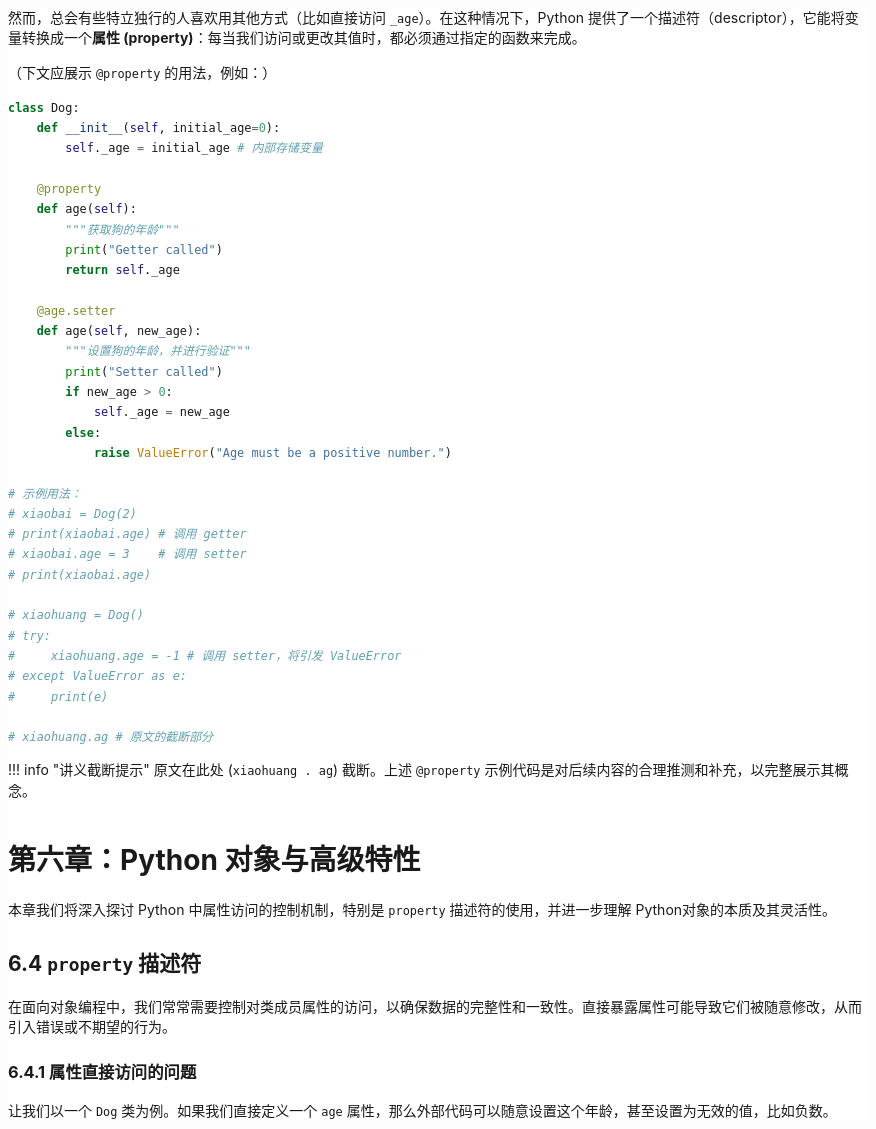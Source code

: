 然而，总会有些特立独行的人喜欢用其他方式（比如直接访问 `_age`）。在这种情况下，Python 提供了一个描述符（descriptor），它能将变量转换成一个**属性 (property)**：每当我们访问或更改其值时，都必须通过指定的函数来完成。

（下文应展示 `@property` 的用法，例如：）
```python
class Dog:
    def __init__(self, initial_age=0):
        self._age = initial_age # 内部存储变量

    @property
    def age(self):
        """获取狗的年龄"""
        print("Getter called")
        return self._age

    @age.setter
    def age(self, new_age):
        """设置狗的年龄，并进行验证"""
        print("Setter called")
        if new_age > 0:
            self._age = new_age
        else:
            raise ValueError("Age must be a positive number.")

# 示例用法：
# xiaobai = Dog(2)
# print(xiaobai.age) # 调用 getter
# xiaobai.age = 3    # 调用 setter
# print(xiaobai.age)

# xiaohuang = Dog()
# try:
#     xiaohuang.age = -1 # 调用 setter，将引发 ValueError
# except ValueError as e:
#     print(e)

# xiaohuang.ag # 原文的截断部分
```
!!! info "讲义截断提示"
    原文在此处 (`xiaohuang . ag`) 截断。上述 `@property` 示例代码是对后续内容的合理推测和补充，以完整展示其概念。
# 第六章：Python 对象与高级特性

本章我们将深入探讨 Python 中属性访问的控制机制，特别是 `property` 描述符的使用，并进一步理解 Python对象的本质及其灵活性。

## 6.4 `property` 描述符

在面向对象编程中，我们常常需要控制对类成员属性的访问，以确保数据的完整性和一致性。直接暴露属性可能导致它们被随意修改，从而引入错误或不期望的行为。

### 6.4.1 属性直接访问的问题

让我们以一个 `Dog` 类为例。如果我们直接定义一个 `age` 属性，那么外部代码可以随意设置这个年龄，甚至设置为无效的值，比如负数。
